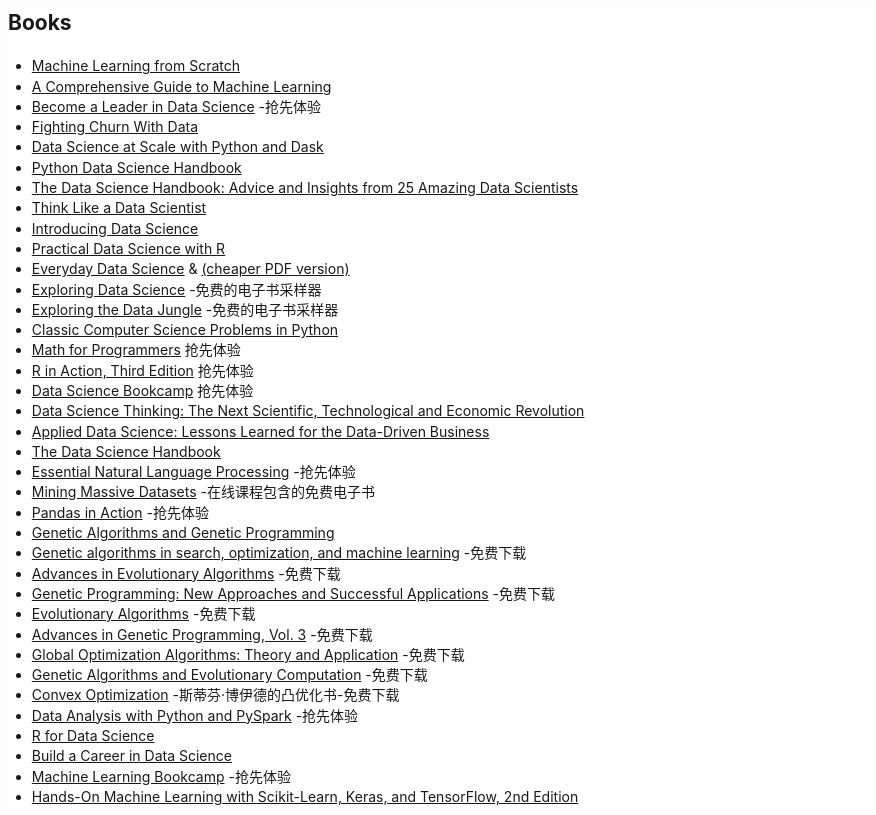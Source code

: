 
## Books

- [Machine Learning from Scratch](https://dafriedman97.github.io/mlbook/content/introduction.html)
- [A Comprehensive Guide to Machine Learning](https://www.eecs189.org/static/resources/comprehensive-guide.pdf)
- [Become a Leader in Data Science](https://www.manning.com/books/become-a-leader-in-data-science) -抢先体验
- [Fighting Churn With Data](https://www.manning.com/books/fighting-churn-with-data)
- [Data Science at Scale with Python and Dask](https://www.manning.com/books/data-science-at-scale-with-python-and-dask)
- [Python Data Science Handbook](https://jakevdp.github.io/PythonDataScienceHandbook/)
- [The Data Science Handbook: Advice and Insights from 25 Amazing Data Scientists](http://www.thedatasciencehandbook.com/)
- [Think Like a Data Scientist](https://www.manning.com/books/think-like-a-data-scientist)
- [Introducing Data Science](https://www.manning.com/books/introducing-data-science)
- [Practical Data Science with R](https://www.manning.com/books/practical-data-science-with-r)
- [Everyday Data Science](https://www.amazon.com/dp/B08TZ1MT3W/ref=cm_sw_r_cp_apa_fabc_a0ceGbWECF9A8) & [(cheaper PDF version)](http://gum.co/everydaydata)
- [Exploring Data Science](https://www.manning.com/books/exploring-data-science) -免费的电子书采样器
- [Exploring the Data Jungle](https://www.manning.com/books/exploring-the-data-jungle) -免费的电子书采样器
- [Classic Computer Science Problems in Python](https://www.manning.com/books/classic-computer-science-problems-in-python)
- [Math for Programmers](https://www.manning.com/books/math-for-programmers) 抢先体验
- [R in Action, Third Edition](https://www.manning.com/books/r-in-action-third-edition) 抢先体验
- [Data Science Bookcamp](https://www.manning.com/books/data-science-bookcamp) 抢先体验
- [Data Science Thinking: The Next Scientific, Technological and Economic Revolution](https://www.springer.com/gp/book/9783319950914)
- [Applied Data Science: Lessons Learned for the Data-Driven Business](https://www.springer.com/gp/book/9783030118204)
- [The Data Science Handbook](https://www.amazon.com/Data-Science-Handbook-Field-Cady/dp/1119092949)
- [Essential Natural Language Processing](https://www.manning.com/books/essential-natural-language-processing) -抢先体验
- [Mining Massive Datasets](http://www.mmds.org/) -在线课程包含的免费电子书
- [Pandas in Action](https://www.manning.com/books/pandas-in-action) -抢先体验
- [Genetic Algorithms and Genetic Programming](https://www.taylorfrancis.com/books/9780429141973)
- [Genetic algorithms in search, optimization, and machine learning](http://www2.fiit.stuba.sk/~kvasnicka/Free%20books/Goldberg_Genetic_Algorithms_in_Search.pdf) -免费下载
- [Advances in Evolutionary Algorithms](https://www.intechopen.com/books/advances_in_evolutionary_algorithms) -免费下载
- [Genetic Programming: New Approaches and Successful Applications](https://www.intechopen.com/books/genetic-programming-new-approaches-and-successful-applications) -免费下载
- [Evolutionary Algorithms](https://www.intechopen.com/books/evolutionary-algorithms) -免费下载
- [Advances in Genetic Programming, Vol. 3](https://www.cs.bham.ac.uk/~wbl/aigp3/) -免费下载
- [Global Optimization Algorithms: Theory and Application](http://www.it-weise.de/projects/book.pdf) -免费下载
- [Genetic Algorithms and Evolutionary Computation](http://www.talkorigins.org/faqs/genalg/genalg.html) -免费下载
- [Convex Optimization](https://web.stanford.edu/~boyd/cvxbook/bv_cvxbook.pdf) -斯蒂芬·博伊德的凸优化书-免费下载
- [Data Analysis with Python and PySpark](https://www.manning.com/books/data-analysis-with-python-and-pyspark) -抢先体验
- [R for Data Science](https://r4ds.had.co.nz/)
- [Build a Career in Data Science](https://www.manning.com/books/build-a-career-in-data-science)
- [Machine Learning Bookcamp](https://mlbookcamp.com/) -抢先体验
- [Hands-On Machine Learning with Scikit-Learn, Keras, and TensorFlow, 2nd Edition](https://www.oreilly.com/library/view/hands-on-machine-learning/9781492032632/)
